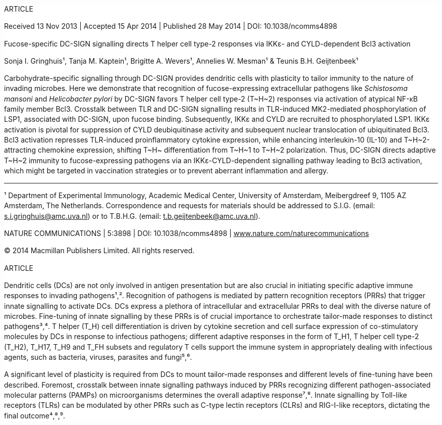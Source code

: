 
ARTICLE

Received 13 Nov 2013 | Accepted 15 Apr 2014 | Published 28 May 2014 | DOI: 10.1038/ncomms4898

Fucose-specific DC-SIGN signalling directs T helper cell type-2 responses via IKKε- and CYLD-dependent Bcl3 activation

Sonja I. Gringhuis¹, Tanja M. Kaptein¹, Brigitte A. Wevers¹, Annelies W. Mesman¹ & Teunis B.H. Geijtenbeek¹

Carbohydrate-specific signalling through DC-SIGN provides dendritic cells with plasticity to tailor immunity to the nature of invading microbes. Here we demonstrate that recognition of fucose-expressing extracellular pathogens like *Schistosoma mansoni* and *Helicobacter pylori* by DC-SIGN favors T helper cell type-2 (T~H~2) responses via activation of atypical NF-κB family member Bcl3. Crosstalk between TLR and DC-SIGN signalling results in TLR-induced MK2-mediated phosphorylation of LSP1, associated with DC-SIGN, upon fucose binding. Subsequently, IKKε and CYLD are recruited to phosphorylated LSP1. IKKε activation is pivotal for suppression of CYLD deubiquitinase activity and subsequent nuclear translocation of ubiquitinated Bcl3. Bcl3 activation represses TLR-induced proinflammatory cytokine expression, while enhancing interleukin-10 (IL-10) and T~H~2-attracting chemokine expression, shifting T~H~ differentiation from T~H~1 to T~H~2 polarization. Thus, DC-SIGN directs adaptive T~H~2 immunity to fucose-expressing pathogens via an IKKε-CYLD-dependent signalling pathway leading to Bcl3 activation, which might be targeted in vaccination strategies or to prevent aberrant inflammation and allergy.

---

¹ Department of Experimental Immunology, Academic Medical Center, University of Amsterdam, Meibergdreef 9, 1105 AZ Amsterdam, The Netherlands. Correspondence and requests for materials should be addressed to S.I.G. (email: s.i.gringhuis@amc.uva.nl) or to T.B.H.G. (email: t.b.geijtenbeek@amc.uva.nl).

NATURE COMMUNICATIONS | 5:3898 | DOI: 10.1038/ncomms4898 | www.nature.com/naturecommunications

© 2014 Macmillan Publishers Limited. All rights reserved.

ARTICLE

Dendritic cells (DCs) are not only involved in antigen presentation but are also crucial in initiating specific adaptive immune responses to invading pathogens¹,². Recognition of pathogens is mediated by pattern recognition receptors (PRRs) that trigger innate signalling to activate DCs. DCs express a plethora of intracellular and extracellular PRRs to deal with the diverse nature of microbes. Fine-tuning of innate signalling by these PRRs is of crucial importance to orchestrate tailor-made responses to distinct pathogens³,⁴. T helper (T_H) cell differentiation is driven by cytokine secretion and cell surface expression of co-stimulatory molecules by DCs in response to infectious pathogens; different adaptive responses in the form of T_H1, T helper cell type-2 (T_H2), T_H17, T_H9 and T_FH subsets and regulatory T cells support the immune system in appropriately dealing with infectious agents, such as bacteria, viruses, parasites and fungi⁵,⁶.

A significant level of plasticity is required from DCs to mount tailor-made responses and different levels of fine-tuning have been described. Foremost, crosstalk between innate signalling pathways induced by PRRs recognizing different pathogen-associated molecular patterns (PAMPs) on microorganisms determines the overall adaptive response⁷,⁸. Innate signalling by Toll-like receptors (TLRs) can be modulated by other PRRs such as C-type lectin receptors (CLRs) and RIG-I-like receptors, dictating the final outcome⁴,⁸,⁹.

